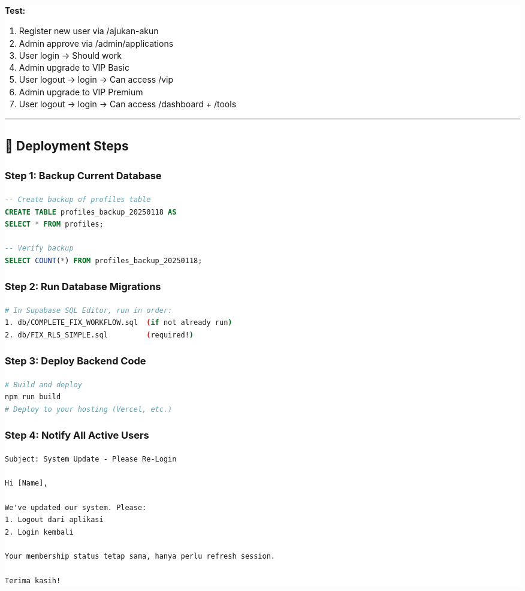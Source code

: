 **Test:**
1. Register new user via /ajukan-akun
2. Admin approve via /admin/applications
3. User login → Should work
4. Admin upgrade to VIP Basic
5. User logout → login → Can access /vip
6. Admin upgrade to VIP Premium
7. User logout → login → Can access /dashboard + /tools

---

## 🚀 Deployment Steps

### Step 1: Backup Current Database
```sql
-- Create backup of profiles table
CREATE TABLE profiles_backup_20250118 AS
SELECT * FROM profiles;

-- Verify backup
SELECT COUNT(*) FROM profiles_backup_20250118;
```

### Step 2: Run Database Migrations
```bash
# In Supabase SQL Editor, run in order:
1. db/COMPLETE_FIX_WORKFLOW.sql  (if not already run)
2. db/FIX_RLS_SIMPLE.sql         (required!)
```

### Step 3: Deploy Backend Code
```bash
# Build and deploy
npm run build
# Deploy to your hosting (Vercel, etc.)
```

### Step 4: Notify All Active Users
```
Subject: System Update - Please Re-Login

Hi [Name],

We've updated our system. Please:
1. Logout dari aplikasi
2. Login kembali

Your membership status tetap sama, hanya perlu refresh session.

Terima kasih!
```
